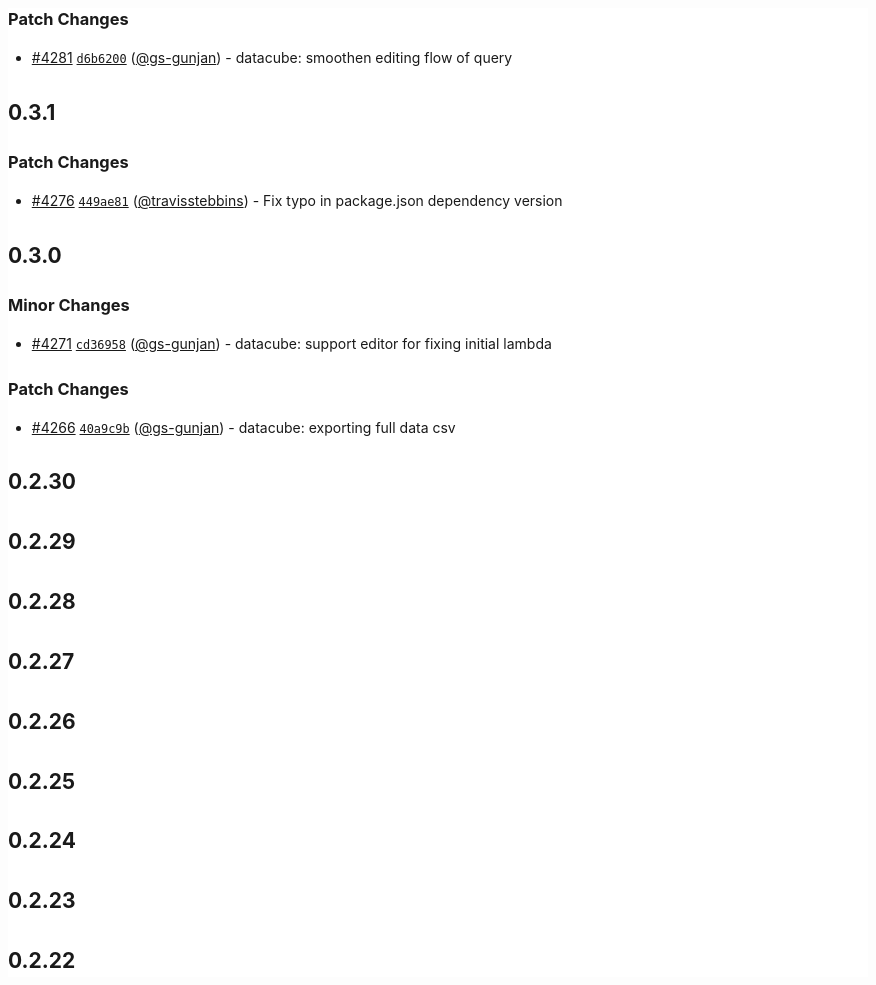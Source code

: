 ### Patch Changes

- [#4281](https://github.com/finos/legend-studio/pull/4281) [`d6b6200`](https://github.com/finos/legend-studio/commit/d6b6200603201cf635f5b5d5afb9254e2e52f3e5) ([@gs-gunjan](https://github.com/gs-gunjan)) - datacube: smoothen editing flow of query

## 0.3.1

### Patch Changes

- [#4276](https://github.com/finos/legend-studio/pull/4276) [`449ae81`](https://github.com/finos/legend-studio/commit/449ae8120e618bc69e02c29f5cc7af980a63f4e3) ([@travisstebbins](https://github.com/travisstebbins)) - Fix typo in package.json dependency version

## 0.3.0

### Minor Changes

- [#4271](https://github.com/finos/legend-studio/pull/4271) [`cd36958`](https://github.com/finos/legend-studio/commit/cd369589501f247f48e7dc59689da4ef184cc0fe) ([@gs-gunjan](https://github.com/gs-gunjan)) - datacube: support editor for fixing initial lambda

### Patch Changes

- [#4266](https://github.com/finos/legend-studio/pull/4266) [`40a9c9b`](https://github.com/finos/legend-studio/commit/40a9c9b034d7f45eac38ee36192adc745aa61675) ([@gs-gunjan](https://github.com/gs-gunjan)) - datacube: exporting full data csv

## 0.2.30

## 0.2.29

## 0.2.28

## 0.2.27

## 0.2.26

## 0.2.25

## 0.2.24

## 0.2.23

## 0.2.22
